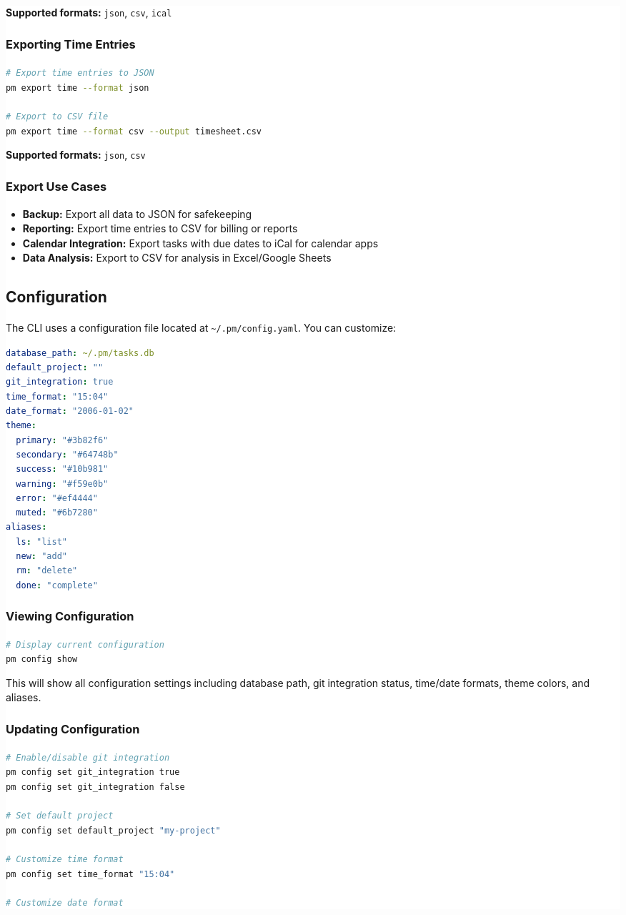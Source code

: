 **Supported formats:** `json`, `csv`, `ical`

### Exporting Time Entries
```bash
# Export time entries to JSON
pm export time --format json

# Export to CSV file
pm export time --format csv --output timesheet.csv
```

**Supported formats:** `json`, `csv`

### Export Use Cases
- **Backup:** Export all data to JSON for safekeeping
- **Reporting:** Export time entries to CSV for billing or reports
- **Calendar Integration:** Export tasks with due dates to iCal for calendar apps
- **Data Analysis:** Export to CSV for analysis in Excel/Google Sheets

## Configuration

The CLI uses a configuration file located at `~/.pm/config.yaml`. You can customize:

```yaml
database_path: ~/.pm/tasks.db
default_project: ""
git_integration: true
time_format: "15:04"
date_format: "2006-01-02"
theme:
  primary: "#3b82f6"
  secondary: "#64748b"
  success: "#10b981"
  warning: "#f59e0b"
  error: "#ef4444"
  muted: "#6b7280"
aliases:
  ls: "list"
  new: "add"
  rm: "delete"
  done: "complete"
```

### Viewing Configuration
```bash
# Display current configuration
pm config show
```

This will show all configuration settings including database path, git integration status, time/date formats, theme colors, and aliases.

### Updating Configuration
```bash
# Enable/disable git integration
pm config set git_integration true
pm config set git_integration false

# Set default project
pm config set default_project "my-project"

# Customize time format
pm config set time_format "15:04"

# Customize date format
```